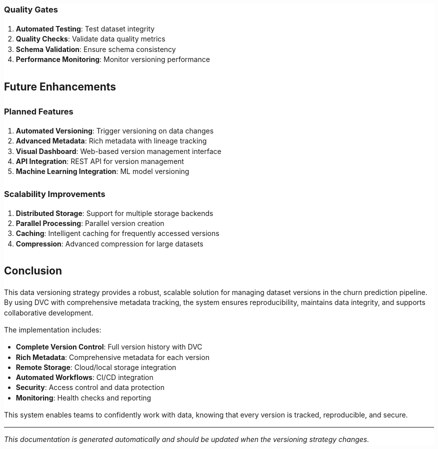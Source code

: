 ### Quality Gates

1. **Automated Testing**: Test dataset integrity
2. **Quality Checks**: Validate data quality metrics
3. **Schema Validation**: Ensure schema consistency
4. **Performance Monitoring**: Monitor versioning performance

## Future Enhancements

### Planned Features

1. **Automated Versioning**: Trigger versioning on data changes
2. **Advanced Metadata**: Rich metadata with lineage tracking
3. **Visual Dashboard**: Web-based version management interface
4. **API Integration**: REST API for version management
5. **Machine Learning Integration**: ML model versioning

### Scalability Improvements

1. **Distributed Storage**: Support for multiple storage backends
2. **Parallel Processing**: Parallel version creation
3. **Caching**: Intelligent caching for frequently accessed versions
4. **Compression**: Advanced compression for large datasets

## Conclusion

This data versioning strategy provides a robust, scalable solution for managing dataset versions in the churn prediction pipeline. By using DVC with comprehensive metadata tracking, the system ensures reproducibility, maintains data integrity, and supports collaborative development.

The implementation includes:

- **Complete Version Control**: Full version history with DVC
- **Rich Metadata**: Comprehensive metadata for each version
- **Remote Storage**: Cloud/local storage integration
- **Automated Workflows**: CI/CD integration
- **Security**: Access control and data protection
- **Monitoring**: Health checks and reporting

This system enables teams to confidently work with data, knowing that every version is tracked, reproducible, and secure.

---

*This documentation is generated automatically and should be updated when the versioning strategy changes.*
